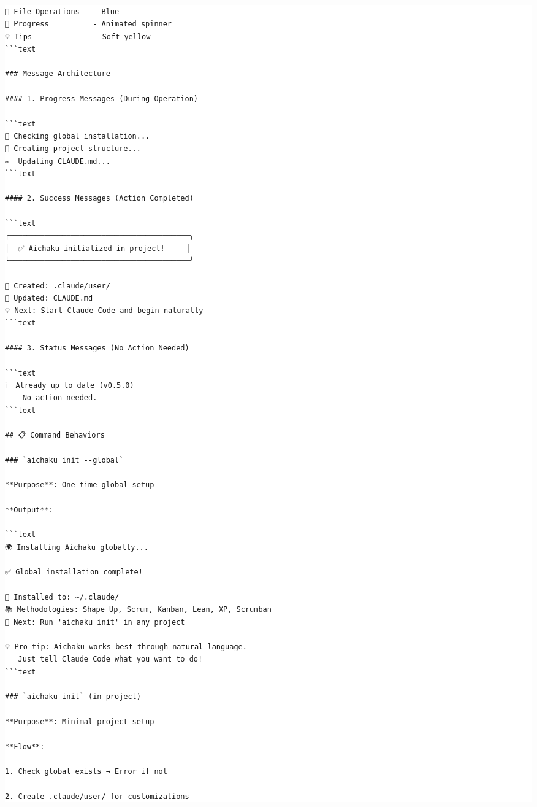 ````text
📁 File Operations   - Blue
🔄 Progress          - Animated spinner
💡 Tips              - Soft yellow
```text

### Message Architecture

#### 1. Progress Messages (During Operation)

```text
🔄 Checking global installation...
📁 Creating project structure...
✏️  Updating CLAUDE.md...
```text

#### 2. Success Messages (Action Completed)

```text
╭─────────────────────────────────────────╮
│  ✅ Aichaku initialized in project!     │
╰─────────────────────────────────────────╯

📁 Created: .claude/user/
📝 Updated: CLAUDE.md
💡 Next: Start Claude Code and begin naturally
```text

#### 3. Status Messages (No Action Needed)

```text
ℹ️  Already up to date (v0.5.0)
    No action needed.
```text

## 📋 Command Behaviors

### `aichaku init --global`

**Purpose**: One-time global setup

**Output**:

```text
🌍 Installing Aichaku globally...

✅ Global installation complete!

📁 Installed to: ~/.claude/
📚 Methodologies: Shape Up, Scrum, Kanban, Lean, XP, Scrumban
🎯 Next: Run 'aichaku init' in any project

💡 Pro tip: Aichaku works best through natural language.
   Just tell Claude Code what you want to do!
```text

### `aichaku init` (in project)

**Purpose**: Minimal project setup

**Flow**:

1. Check global exists → Error if not

2. Create .claude/user/ for customizations

````
